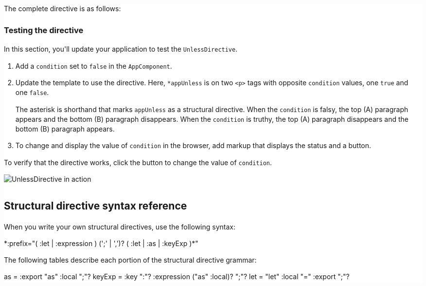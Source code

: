 The complete directive is as follows:

<code-example header="src/app/unless.directive.ts (excerpt)" path="structural-directives/src/app/unless.directive.ts" region="no-docs"></code-example>

### Testing the directive

In this section, you'll update your application to test the `UnlessDirective`.

1.  Add a `condition` set to `false` in the `AppComponent`.

    <code-example header="src/app/app.component.ts (excerpt)" path="structural-directives/src/app/app.component.ts" region="condition"></code-example>

1.  Update the template to use the directive.
    Here, `*appUnless` is on two `<p>` tags with opposite `condition` values, one `true` and one `false`.

    <code-example header="src/app/app.component.html (appUnless)" path="structural-directives/src/app/app.component.html" region="appUnless"></code-example>

    The asterisk is shorthand that marks `appUnless` as a structural directive.
    When the `condition` is falsy, the top \(A\) paragraph appears and the bottom \(B\) paragraph disappears.
    When the `condition` is truthy, the top \(A\) paragraph disappears and the bottom (B) paragraph appears.

1.  To change and display the value of `condition` in the browser, add markup that displays the status and a button.

    <code-example header="src/app/app.component.html" path="structural-directives/src/app/app.component.html" region="toggle-info"></code-example>

To verify that the directive works, click the button to change the value of `condition`.

<div class="lightbox">

<img alt="UnlessDirective in action" src="generated/images/guide/structural-directives/unless-anim.gif">

</div>

## Structural directive syntax reference

When you write your own structural directives, use the following syntax:

<code-example format="typescript" hideCopy language="typescript">

&ast;:prefix="( :let &verbar; :expression ) (';' &verbar; ',')? ( :let &verbar; :as &verbar; :keyExp )&ast;"

</code-example>

The following tables describe each portion of the structural directive grammar:

<code-tabs>
    <code-pane format="typescript" header="as" hideCopy language="typescript"> as = :export "as" :local ";"? </code-pane>
    <code-pane format="typescript" header="keyExp" hideCopy language="typescript"> keyExp = :key ":"? :expression ("as" :local)? ";"? </code-pane>
    <code-pane format="typescript" header="let" hideCopy language="typescript"> let = "let" :local "=" :export ";"? </code-pane>
</code-tabs>
